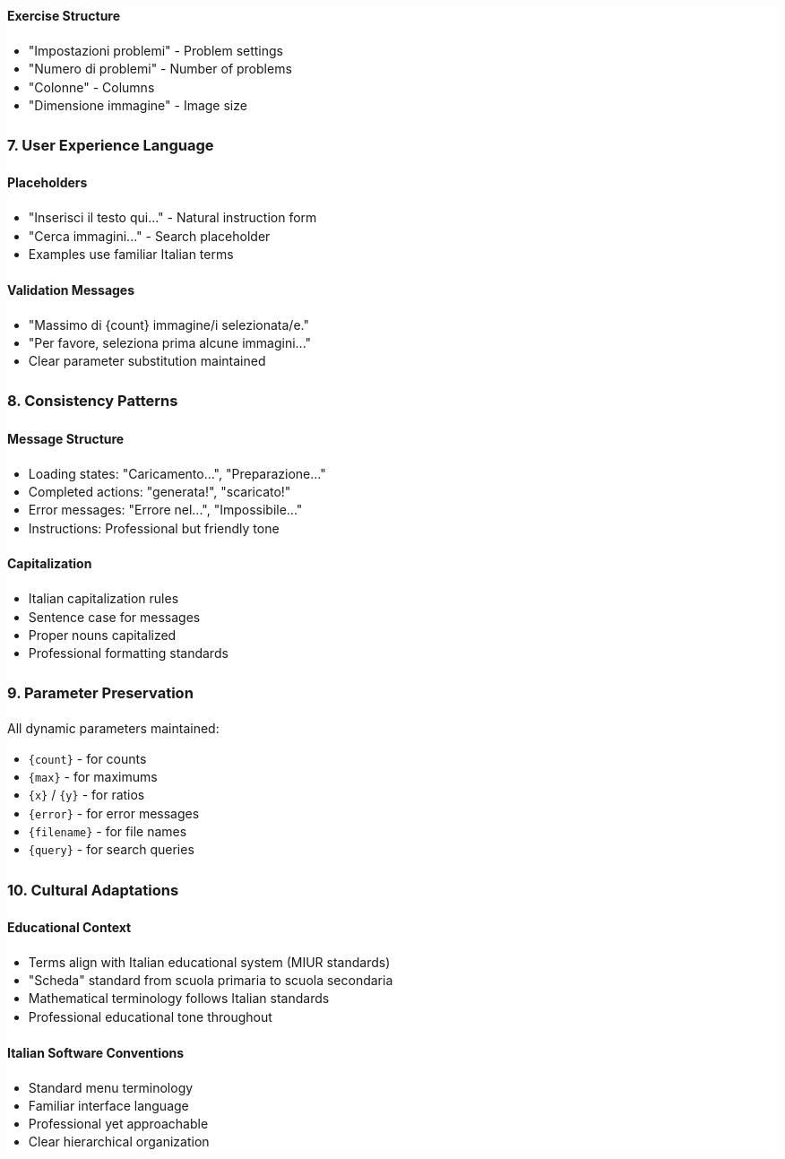 #### Exercise Structure
- "Impostazioni problemi" - Problem settings
- "Numero di problemi" - Number of problems
- "Colonne" - Columns
- "Dimensione immagine" - Image size

### 7. User Experience Language

#### Placeholders
- "Inserisci il testo qui..." - Natural instruction form
- "Cerca immagini..." - Search placeholder
- Examples use familiar Italian terms

#### Validation Messages
- "Massimo di {count} immagine/i selezionata/e."
- "Per favore, seleziona prima alcune immagini..."
- Clear parameter substitution maintained

### 8. Consistency Patterns

#### Message Structure
- Loading states: "Caricamento...", "Preparazione..."
- Completed actions: "generata!", "scaricato!"
- Error messages: "Errore nel...", "Impossibile..."
- Instructions: Professional but friendly tone

#### Capitalization
- Italian capitalization rules
- Sentence case for messages
- Proper nouns capitalized
- Professional formatting standards

### 9. Parameter Preservation

All dynamic parameters maintained:
- `{count}` - for counts
- `{max}` - for maximums
- `{x}` / `{y}` - for ratios
- `{error}` - for error messages
- `{filename}` - for file names
- `{query}` - for search queries

### 10. Cultural Adaptations

#### Educational Context
- Terms align with Italian educational system (MIUR standards)
- "Scheda" standard from scuola primaria to scuola secondaria
- Mathematical terminology follows Italian standards
- Professional educational tone throughout

#### Italian Software Conventions
- Standard menu terminology
- Familiar interface language
- Professional yet approachable
- Clear hierarchical organization
